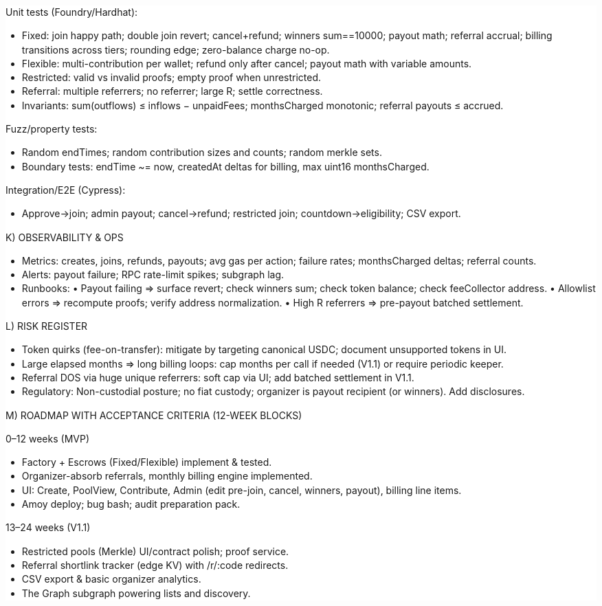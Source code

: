 Unit tests (Foundry/Hardhat):

- Fixed: join happy path; double join revert; cancel+refund; winners sum==10000; payout math; referral accrual; billing transitions across tiers; rounding edge; zero-balance charge no-op.
- Flexible: multi-contribution per wallet; refund only after cancel; payout math with variable amounts.
- Restricted: valid vs invalid proofs; empty proof when unrestricted.
- Referral: multiple referrers; no referrer; large R; settle correctness.
- Invariants: sum(outflows) ≤ inflows − unpaidFees; monthsCharged monotonic; referral payouts ≤ accrued.

Fuzz/property tests:

- Random endTimes; random contribution sizes and counts; random merkle sets.
- Boundary tests: endTime ~= now, createdAt deltas for billing, max uint16 monthsCharged.

Integration/E2E (Cypress):

- Approve->join; admin payout; cancel->refund; restricted join; countdown->eligibility; CSV export.

K) OBSERVABILITY & OPS

- Metrics: creates, joins, refunds, payouts; avg gas per action; failure rates; monthsCharged deltas; referral counts.
- Alerts: payout failure; RPC rate-limit spikes; subgraph lag.
- Runbooks:
  • Payout failing => surface revert; check winners sum; check token balance; check feeCollector address.
  • Allowlist errors => recompute proofs; verify address normalization.
  • High R referrers => pre-payout batched settlement.

L) RISK REGISTER

- Token quirks (fee-on-transfer): mitigate by targeting canonical USDC; document unsupported tokens in UI.
- Large elapsed months => long billing loops: cap months per call if needed (V1.1) or require periodic keeper.
- Referral DOS via huge unique referrers: soft cap via UI; add batched settlement in V1.1.
- Regulatory: Non-custodial posture; no fiat custody; organizer is payout recipient (or winners). Add disclosures.

M) ROADMAP WITH ACCEPTANCE CRITERIA (12-WEEK BLOCKS)

0–12 weeks (MVP)

- Factory + Escrows (Fixed/Flexible) implement & tested.
- Organizer-absorb referrals, monthly billing engine implemented.
- UI: Create, PoolView, Contribute, Admin (edit pre-join, cancel, winners, payout), billing line items.
- Amoy deploy; bug bash; audit preparation pack.

13–24 weeks (V1.1)

- Restricted pools (Merkle) UI/contract polish; proof service.
- Referral shortlink tracker (edge KV) with /r/:code redirects.
- CSV export & basic organizer analytics.
- The Graph subgraph powering lists and discovery.
